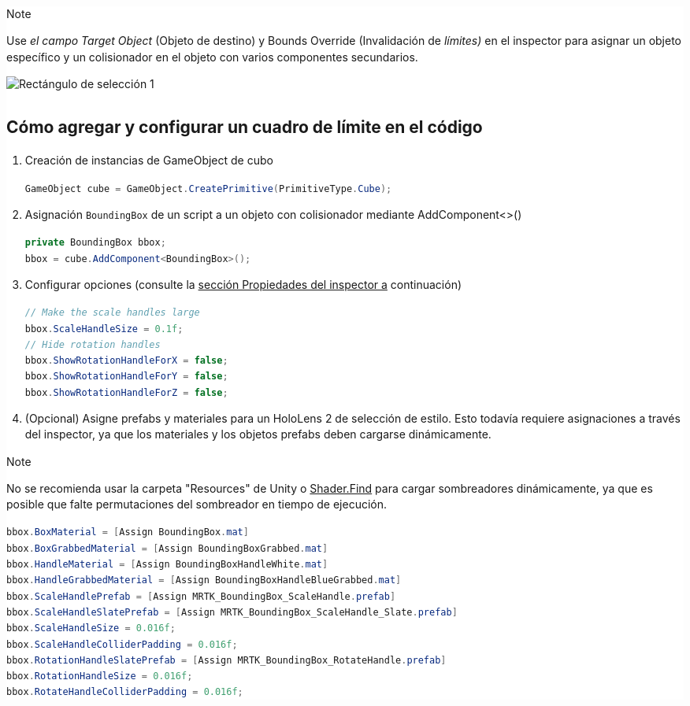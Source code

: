 > [!NOTE]
> Use *el campo Target Object* (Objeto de destino) y Bounds Override (Invalidación de *límites)* en el inspector para asignar un objeto específico y un colisionador en el objeto con varios componentes secundarios.

![Rectángulo de selección 1](../images/bounding-box/MRTK_BoundingBox_Assign.png)

## <a name="how-to-add-and-configure-a-bounding-box-in-the-code"></a>Cómo agregar y configurar un cuadro de límite en el código

1. Creación de instancias de GameObject de cubo

    ```c#
    GameObject cube = GameObject.CreatePrimitive(PrimitiveType.Cube);
    ```

1. Asignación `BoundingBox` de un script a un objeto con colisionador mediante AddComponent<>()

    ```c#
    private BoundingBox bbox;
    bbox = cube.AddComponent<BoundingBox>();
    ```

1. Configurar opciones (consulte la [sección Propiedades del inspector a](#inspector-properties) continuación)

    ```c#
    // Make the scale handles large
    bbox.ScaleHandleSize = 0.1f;
    // Hide rotation handles
    bbox.ShowRotationHandleForX = false;
    bbox.ShowRotationHandleForY = false;
    bbox.ShowRotationHandleForZ = false;
    ```

1. (Opcional) Asigne prefabs y materiales para un HoloLens 2 de selección de estilo. Esto todavía requiere asignaciones a través del inspector, ya que los materiales y los objetos prefabs deben cargarse dinámicamente.

> [!NOTE]
> No se recomienda usar la carpeta "Resources" de Unity o [Shader.Find]( https://docs.unity3d.com/ScriptReference/Shader.Find.html) para cargar sombreadores dinámicamente, ya que es posible que falte permutaciones del sombreador en tiempo de ejecución.

```c#
bbox.BoxMaterial = [Assign BoundingBox.mat]
bbox.BoxGrabbedMaterial = [Assign BoundingBoxGrabbed.mat]
bbox.HandleMaterial = [Assign BoundingBoxHandleWhite.mat]
bbox.HandleGrabbedMaterial = [Assign BoundingBoxHandleBlueGrabbed.mat]
bbox.ScaleHandlePrefab = [Assign MRTK_BoundingBox_ScaleHandle.prefab]
bbox.ScaleHandleSlatePrefab = [Assign MRTK_BoundingBox_ScaleHandle_Slate.prefab]
bbox.ScaleHandleSize = 0.016f;
bbox.ScaleHandleColliderPadding = 0.016f;
bbox.RotationHandleSlatePrefab = [Assign MRTK_BoundingBox_RotateHandle.prefab]
bbox.RotationHandleSize = 0.016f;
bbox.RotateHandleColliderPadding = 0.016f;
```
